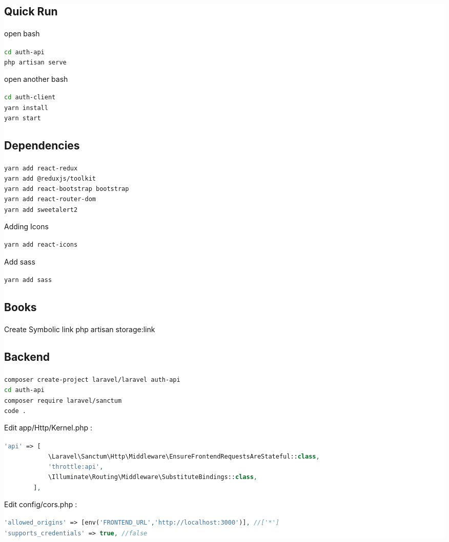 ## Quick Run
open bash
```bash
cd auth-api
php artisan serve
```
open another bash
```bash
cd auth-client
yarn install
yarn start
```

## Dependencies
```bash
yarn add react-redux
yarn add @reduxjs/toolkit
yarn add react-bootstrap bootstrap
yarn add react-router-dom
yarn add sweetalert2
```

Adding Icons
```bash
yarn add react-icons
```
Add sass
```bash
yarn add sass
```

## Books
Create Symbolic link
php artisan storage:link

## Backend 
```bash
composer create-project laravel/laravel auth-api
cd auth-api
composer require laravel/sanctum
code .
```
Edit app/Http/Kernel.php :
```php
'api' => [
            \Laravel\Sanctum\Http\Middleware\EnsureFrontendRequestsAreStateful::class,
            'throttle:api',
            \Illuminate\Routing\Middleware\SubstituteBindings::class,
        ],
```

Edit config/cors.php :
```php
'allowed_origins' => [env('FRONTEND_URL','http://localhost:3000')], //['*']
'supports_credentials' => true, //false
```
